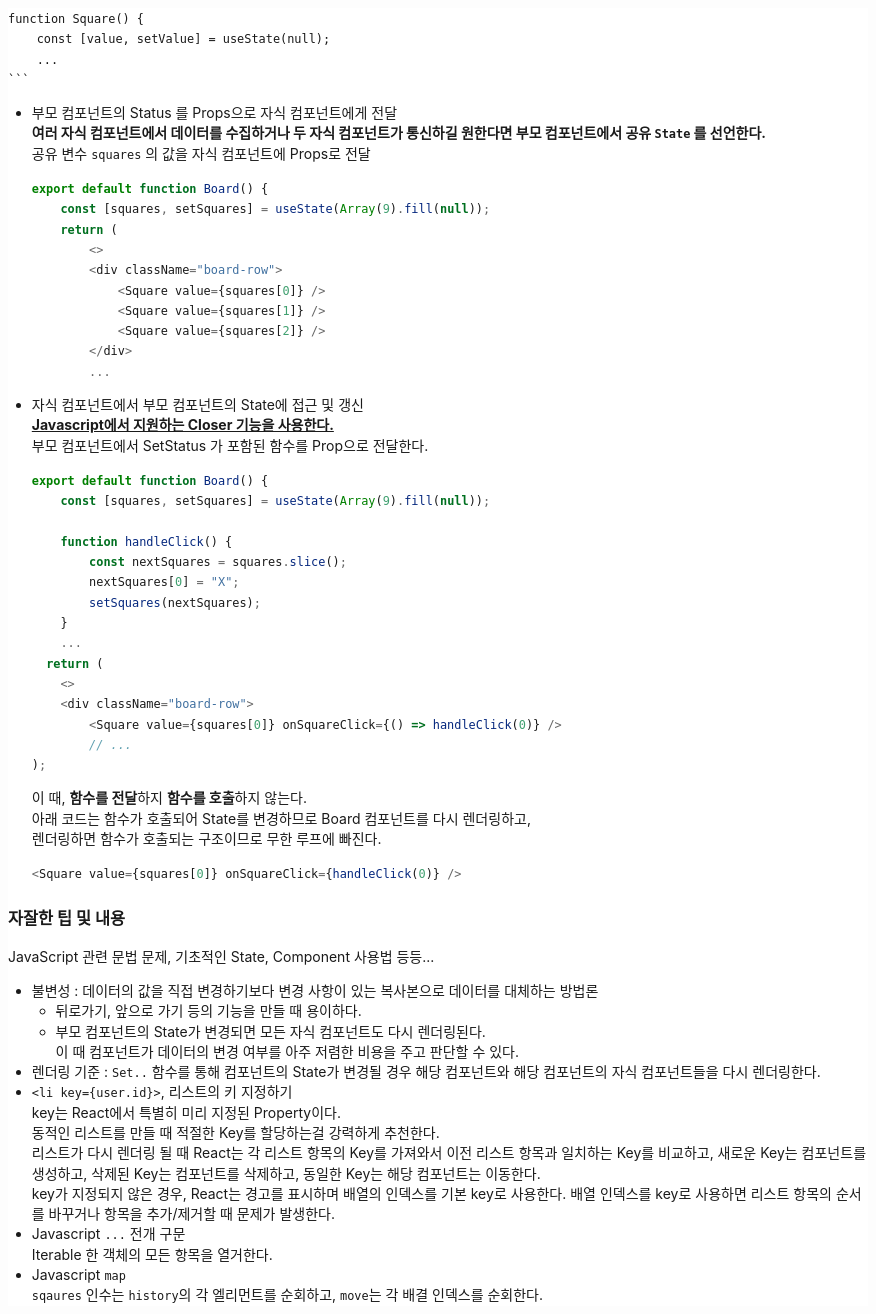     function Square() {
        const [value, setValue] = useState(null);
        ...
    ```
- 부모 컴포넌트의 Status 를 Props으로 자식 컴포넌트에게 전달<br>
    **여러 자식 컴포넌트에서 데이터를 수집하거나 두 자식 컴포넌트가 통신하길 원한다면 부모 컴포넌트에서 공유 `State` 를 선언한다.**<br>
    공유 변수 `squares` 의 값을 자식 컴포넌트에 Props로 전달
    ```javascript
    export default function Board() {
        const [squares, setSquares] = useState(Array(9).fill(null));
        return (
            <>
            <div className="board-row">
                <Square value={squares[0]} />
                <Square value={squares[1]} />
                <Square value={squares[2]} />
            </div>
            ...
    ```
- 자식 컴포넌트에서 부모 컴포넌트의 State에 접근 및 갱신<br>
    [**Javascript에서 지원하는 Closer 기능을 사용한다.**](https://developer.mozilla.org/ko/docs/Web/JavaScript/Closures) <br>
    부모 컴포넌트에서 SetStatus 가 포함된 함수를 Prop으로 전달한다.<br>
    ```javascript
    export default function Board() {
        const [squares, setSquares] = useState(Array(9).fill(null));

        function handleClick() {
            const nextSquares = squares.slice();
            nextSquares[0] = "X";
            setSquares(nextSquares);
        }
        ...
      return (
        <>
        <div className="board-row">
            <Square value={squares[0]} onSquareClick={() => handleClick(0)} />
            // ...
    );
    ```
    이 때, **함수를 전달**하지 **함수를 호출**하지 않는다.<br>
    아래 코드는 함수가 호출되어  State를 변경하므로 Board 컴포넌트를 다시 렌더링하고,<br>
    렌더링하면 함수가 호출되는 구조이므로 무한 루프에 빠진다.
    ```javascript
    <Square value={squares[0]} onSquareClick={handleClick(0)} />
    ```

### 자잘한 팁 및 내용
JavaScript 관련 문법 문제, 기초적인 State, Component 사용법 등등...
- 불변성 : 데이터의 값을 직접 변경하기보다 변경 사항이 있는 복사본으로 데이터를 대체하는 방법론
    - 뒤로가기, 앞으로 가기 등의 기능을 만들 때 용이하다.
    - 부모 컴포넌트의 State가 변경되면 모든 자식 컴포넌트도 다시 렌더링된다.<br>
    이 때 컴포넌트가 데이터의 변경 여부를 아주 저렴한 비용을 주고 판단할 수 있다.
- 렌더링 기준 : `Set..` 함수를 통해 컴포넌트의 State가 변경될 경우 해당 컴포넌트와 해당 컴포넌트의 자식 컴포넌트들을 다시 렌더링한다.
- `<li key={user.id}>`, 리스트의 키 지정하기<br>
key는 React에서 특별히 미리 지정된 Property이다.<br>
동적인 리스트를 만들 때 적절한 Key를 할당하는걸 강력하게 추천한다. <br>
리스트가 다시 렌더링 될 때 React는 각 리스트 항목의 Key를 가져와서 이전 리스트 항목과 일치하는 Key를 비교하고, 새로운 Key는 컴포넌트를 생성하고, 삭제된 Key는 컴포넌트를 삭제하고, 동일한 Key는 해당 컴포넌트는 이동한다.<br>
key가 지정되지 않은 경우, React는 경고를 표시하며 배열의 인덱스를 기본 key로 사용한다. 배열 인덱스를 key로 사용하면 리스트 항목의 순서를 바꾸거나 항목을 추가/제거할 때 문제가 발생한다.
- Javascript `...` 전개 구문<br> Iterable 한 객체의 모든 항목을 열거한다.
- Javascript `map` <br>
    `sqaures` 인수는 `history`의 각 엘리먼트를 순회하고, `move`는 각 배결 인덱스를 순회한다.